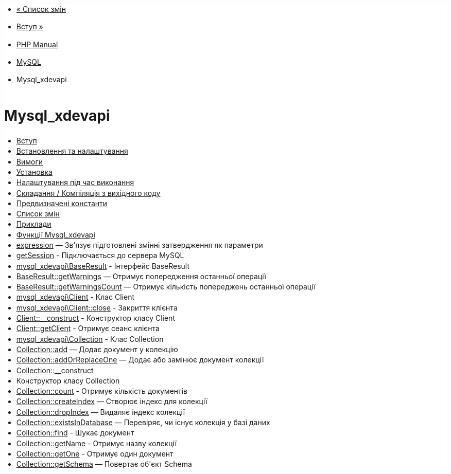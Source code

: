 - [« Список змін](changelog.mysqli.md)
- [Вступ »](intro.mysql-xdevapi.md)

- [PHP Manual](index.md)
- [MySQL](set.mysqlinfo.md)
- Mysql_xdevapi

# Mysql_xdevapi

- [Вступ](intro.mysql-xdevapi.md)
- [Встановлення та налаштування](mysql-xdevapi.setup.md)
- [Вимоги](mysql-xdevapi.requirements.md)
- [Установка](mysql-xdevapi.installation.md)
- [Налаштування під час
виконання](mysql-xdevapi.configuration.md)
- [Складання / Компіляція з вихідного
коду](mysql-xdevapi.build.md)
- [Предвизначені константи](mysql-xdevapi.constants.md)
- [Список змін](changelog.mysql_xdevapi.md)
- [Приклади](mysql-xdevapi.examples.md)
- [Функції Mysql_xdevapi](ref.mysql-xdevapi.md)
- [expression](function.mysql-xdevapi-expression.md) — Зв'язує
підготовлені змінні затвердження як параметри
- [getSession](function.mysql-xdevapi-getsession.md) -
Підключається до сервера MySQL
- [mysql_xdevapi\BaseResult](class.mysql-xdevapi-baseresult.md) -
Інтерфейс BaseResult
- [BaseResult::getWarnings](mysql-xdevapi-baseresult.getwarnings.md)
— Отримує попередження останньої операції
- [BaseResult::getWarningsCount](mysql-xdevapi-baseresult.getwarningscount.md)
— Отримує кількість попереджень останньої операції
- [mysql_xdevapi\Client](class.mysql-xdevapi-client.md) - Клас
Client
- [mysql_xdevapi\Client::close](mysql-xdevapi-client.close.md) -
Закриття клієнта
- [Client::\_\_construct](mysql-xdevapi-client.construct.md) -
Конструктор класу Client
- [Client::getClient](mysql-xdevapi-client.getsession.md) -
Отримує сеанс клієнта
- [mysql_xdevapi\Collection](class.mysql-xdevapi-collection.md) -
Клас Collection
- [Collection::add](mysql-xdevapi-collection.add.md) — Додає
документ у колекцію
- [Collection::addOrReplaceOne](mysql-xdevapi-collection.addorreplaceone.md)
— Додає або замінює документ колекції
- [Collection::\_\_construct](mysql-xdevapi-collection.construct.md)
- Конструктор класу Collection
- [Collection::count](mysql-xdevapi-collection.count.md) -
Отримує кількість документів
- [Collection::createIndex](mysql-xdevapi-collection.createindex.md)
— Створює індекс для колекції
- [Collection::dropIndex](mysql-xdevapi-collection.dropindex.md)
— Видаляє індекс колекції
- [Collection::existsInDatabase](mysql-xdevapi-collection.existsindatabase.md)
— Перевіряє, чи існує колекція у базі даних
- [Collection::find](mysql-xdevapi-collection.find.md) - Шукає
документ
- [Collection::getName](mysql-xdevapi-collection.getname.md) -
Отримує назву колекції
- [Collection::getOne](mysql-xdevapi-collection.getone.md) -
Отримує один документ
- [Collection::getSchema](mysql-xdevapi-collection.getschema.md)
— Повертає об'єкт Schema
